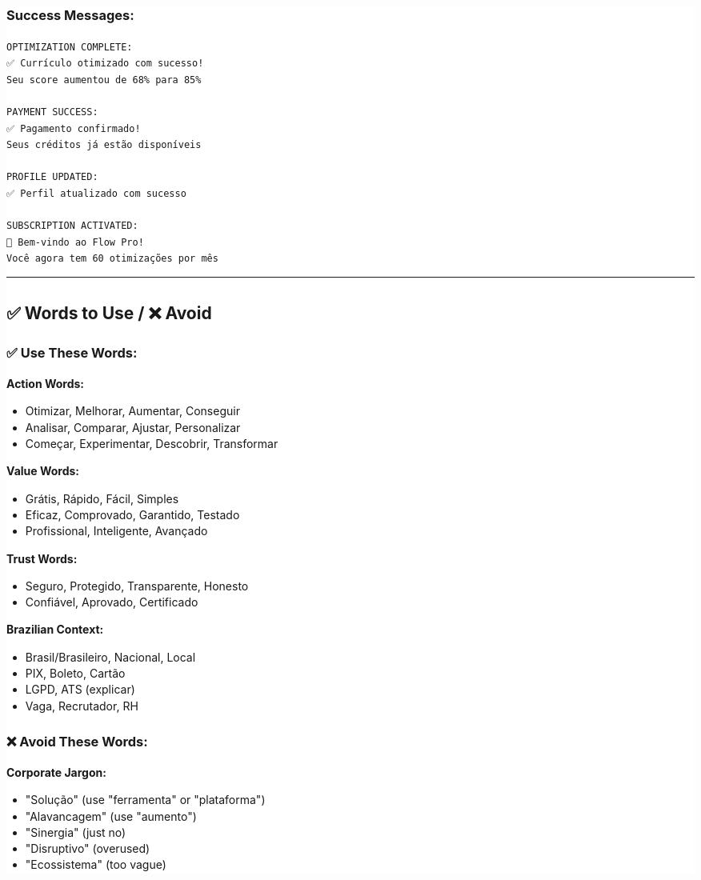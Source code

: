 ### Success Messages:

```
OPTIMIZATION COMPLETE:
✅ Currículo otimizado com sucesso!
Seu score aumentou de 68% para 85%

PAYMENT SUCCESS:
✅ Pagamento confirmado!
Seus créditos já estão disponíveis

PROFILE UPDATED:
✅ Perfil atualizado com sucesso

SUBSCRIPTION ACTIVATED:
🎉 Bem-vindo ao Flow Pro!
Você agora tem 60 otimizações por mês
```

---

## ✅ Words to Use / ❌ Avoid

### ✅ Use These Words:

**Action Words:**

- Otimizar, Melhorar, Aumentar, Conseguir
- Analisar, Comparar, Ajustar, Personalizar
- Começar, Experimentar, Descobrir, Transformar

**Value Words:**

- Grátis, Rápido, Fácil, Simples
- Eficaz, Comprovado, Garantido, Testado
- Profissional, Inteligente, Avançado

**Trust Words:**

- Seguro, Protegido, Transparente, Honesto
- Confiável, Aprovado, Certificado

**Brazilian Context:**

- Brasil/Brasileiro, Nacional, Local
- PIX, Boleto, Cartão
- LGPD, ATS (explicar)
- Vaga, Recrutador, RH

### ❌ Avoid These Words:

**Corporate Jargon:**

- "Solução" (use "ferramenta" or "plataforma")
- "Alavancagem" (use "aumento")
- "Sinergia" (just no)
- "Disruptivo" (overused)
- "Ecossistema" (too vague)
